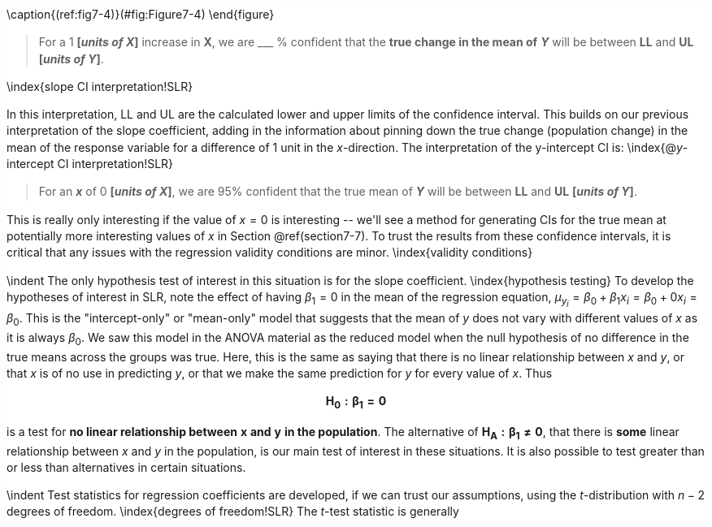 \caption{(ref:fig7-4)}(\#fig:Figure7-4)
\end{figure}

> For a 1 **[*units of X*]** increase in **X**, we are ___ % confident 
  that the **true change in the mean of** ***Y*** will be between **LL**
  and **UL** **[*units of Y*]**.
>

\index{slope CI interpretation!SLR}

In this interpretation, LL and UL are the calculated lower and upper 
limits of the confidence interval. This builds
on our previous interpretation of the slope coefficient, adding in the
information about pinning down the true change (population change) in the mean
of the response variable for a difference of 1 unit in the $x$-direction. The interpretation of the y-intercept CI is: 
\index{@$y$-intercept CI interpretation!SLR}

> For an ***x*** of 0 **[*units of X*]**, we are 95% confident that
  the true mean of ***Y*** will be between **LL** and **UL**
  **[*units of Y*]**.
>

This is really only interesting if the value of $x=0$ is interesting --
we'll see a method for generating CIs
for the true mean at potentially more interesting values of $x$ in 
Section \@ref(section7-7). To trust the results from these
confidence intervals, it is critical that any issues with the regression validity conditions are minor. \index{validity conditions}

\indent The only hypothesis test of interest in this situation is for the slope
coefficient. 
\index{hypothesis testing}
To develop the hypotheses of interest in SLR, note the effect 
of having $\beta_1=0$ in the mean of the regression equation,
$\mu_{y_i} = \beta_0 + \beta_1x_i = \beta_0 + 0x_i = \beta_0$.
This is the "intercept-only" or "mean-only" model that suggests that 
the mean of $y$ does not vary with different values of $x$ as it is always
$\beta_0$. We saw this model in the ANOVA material as the reduced model when the
null hypothesis of no difference in the true means across the groups was true. 
Here, this is the same as saying that there is no linear relationship between $x$
and $y$, or that $x$ is of no use in predicting $y$, or that we make the same
prediction for $y$ for every value of $x$. Thus

$$\boldsymbol{H_0: \beta_1=0}$$

is a test for **no linear relationship between** $\mathbf{x}$ **and** $\mathbf{y}$
**in the population**. The alternative of $\boldsymbol{H_A: \beta_1\ne 0}$,
that there is **some** linear relationship between $x$ and $y$ in the population,
is our main test of interest in these situations. It is also possible to test
greater than or less than alternatives in certain situations. 

\indent Test statistics for regression coefficients are developed, if we can trust our assumptions, using the $t$-distribution with $n-2$ degrees of freedom.
\index{degrees of freedom!SLR}
The $t$-test statistic is generally
